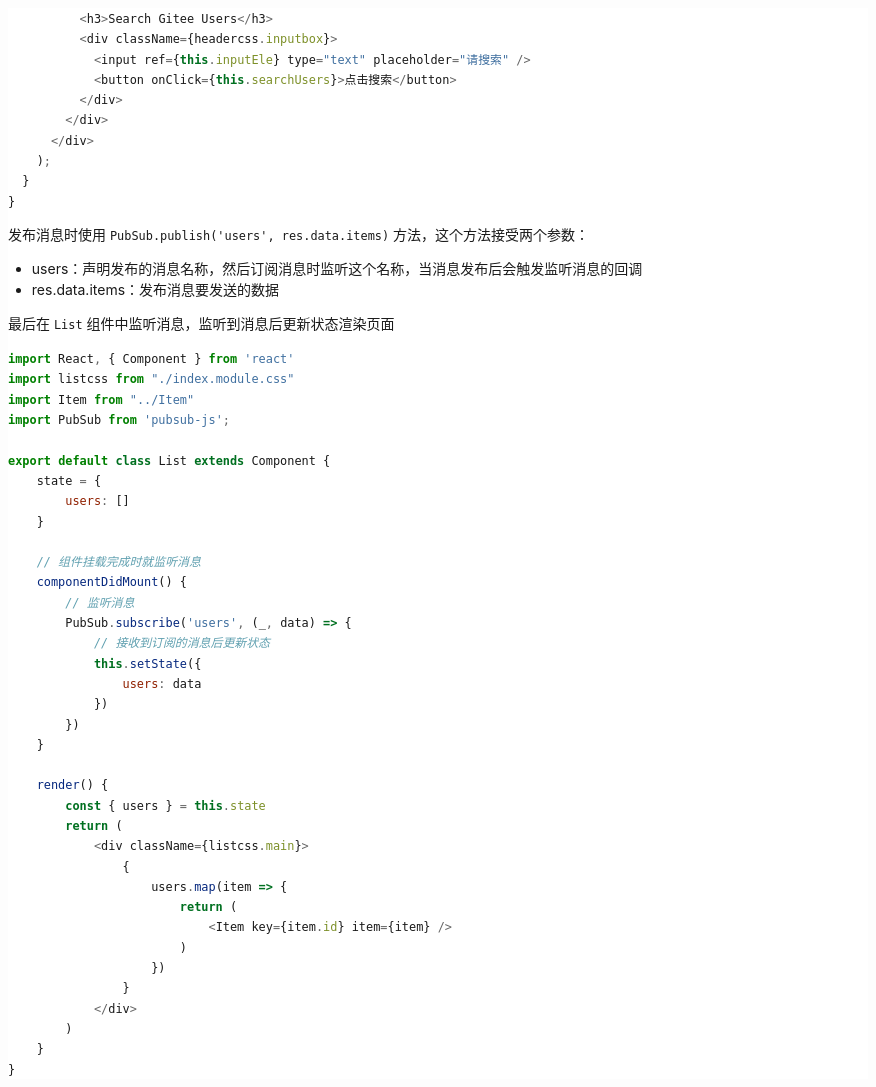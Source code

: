 ```js
          <h3>Search Gitee Users</h3>
          <div className={headercss.inputbox}>
            <input ref={this.inputEle} type="text" placeholder="请搜索" />
            <button onClick={this.searchUsers}>点击搜索</button>
          </div>
        </div>
      </div>
    );
  }
}
```

发布消息时使用 `PubSub.publish('users', res.data.items)` 方法，这个方法接受两个参数：

- users：声明发布的消息名称，然后订阅消息时监听这个名称，当消息发布后会触发监听消息的回调
- res.data.items：发布消息要发送的数据

最后在 `List` 组件中监听消息，监听到消息后更新状态渲染页面

```js
import React, { Component } from 'react'
import listcss from "./index.module.css"
import Item from "../Item"
import PubSub from 'pubsub-js';

export default class List extends Component {
    state = {
        users: []
    }

    // 组件挂载完成时就监听消息
    componentDidMount() {
        // 监听消息
        PubSub.subscribe('users', (_, data) => {
            // 接收到订阅的消息后更新状态
            this.setState({
                users: data
            })
        })
    }

    render() {
        const { users } = this.state
        return (
            <div className={listcss.main}>
                {
                    users.map(item => {
                        return (
                            <Item key={item.id} item={item} />
                        )
                    })
                }
            </div>
        )
    }
}
```
